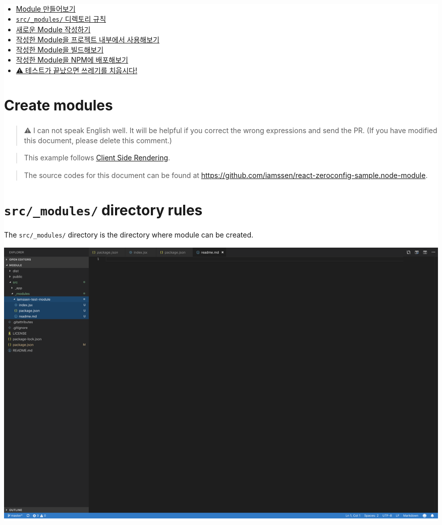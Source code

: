 



- [Module 만들어보기](#module-%EB%A7%8C%EB%93%A4%EC%96%B4%EB%B3%B4%EA%B8%B0)
- [`src/_modules/` 디렉토리 규칙](#src_modules-%EB%94%94%EB%A0%89%ED%86%A0%EB%A6%AC-%EA%B7%9C%EC%B9%99)
- [새로운 Module 작성하기](#%EC%83%88%EB%A1%9C%EC%9A%B4-module-%EC%9E%91%EC%84%B1%ED%95%98%EA%B8%B0)
- [작성한 Module을 프로젝트 내부에서 사용해보기](#%EC%9E%91%EC%84%B1%ED%95%9C-module%EC%9D%84-%ED%94%84%EB%A1%9C%EC%A0%9D%ED%8A%B8-%EB%82%B4%EB%B6%80%EC%97%90%EC%84%9C-%EC%82%AC%EC%9A%A9%ED%95%B4%EB%B3%B4%EA%B8%B0)
- [작성한 Module을 빌드해보기](#%EC%9E%91%EC%84%B1%ED%95%9C-module%EC%9D%84-%EB%B9%8C%EB%93%9C%ED%95%B4%EB%B3%B4%EA%B8%B0)
- [작성한 Module을 NPM에 배포해보기](#%EC%9E%91%EC%84%B1%ED%95%9C-module%EC%9D%84-npm%EC%97%90-%EB%B0%B0%ED%8F%AC%ED%95%B4%EB%B3%B4%EA%B8%B0)
- [⚠️ 테스트가 끝났으면 쓰레기를 치웁시다!](#-%ED%85%8C%EC%8A%A4%ED%8A%B8%EA%B0%80-%EB%81%9D%EB%82%AC%EC%9C%BC%EB%A9%B4-%EC%93%B0%EB%A0%88%EA%B8%B0%EB%A5%BC-%EC%B9%98%EC%9B%81%EC%8B%9C%EB%8B%A4)



# Create modules

> ⚠️ I can not speak English well. It will be helpful if you correct the wrong expressions and send the PR. (If you have modified this document, please delete this comment.)

> This example follows [Client Side Rendering](../Client-Side-Rendering/ko.md).

> The source codes for this document can be found at <https://github.com/iamssen/react-zeroconfig-sample.node-module>.

# `src/_modules/` directory rules

The `src/_modules/` directory is the directory where module can be created.

![directory-rule](images/directory-rule.png)
